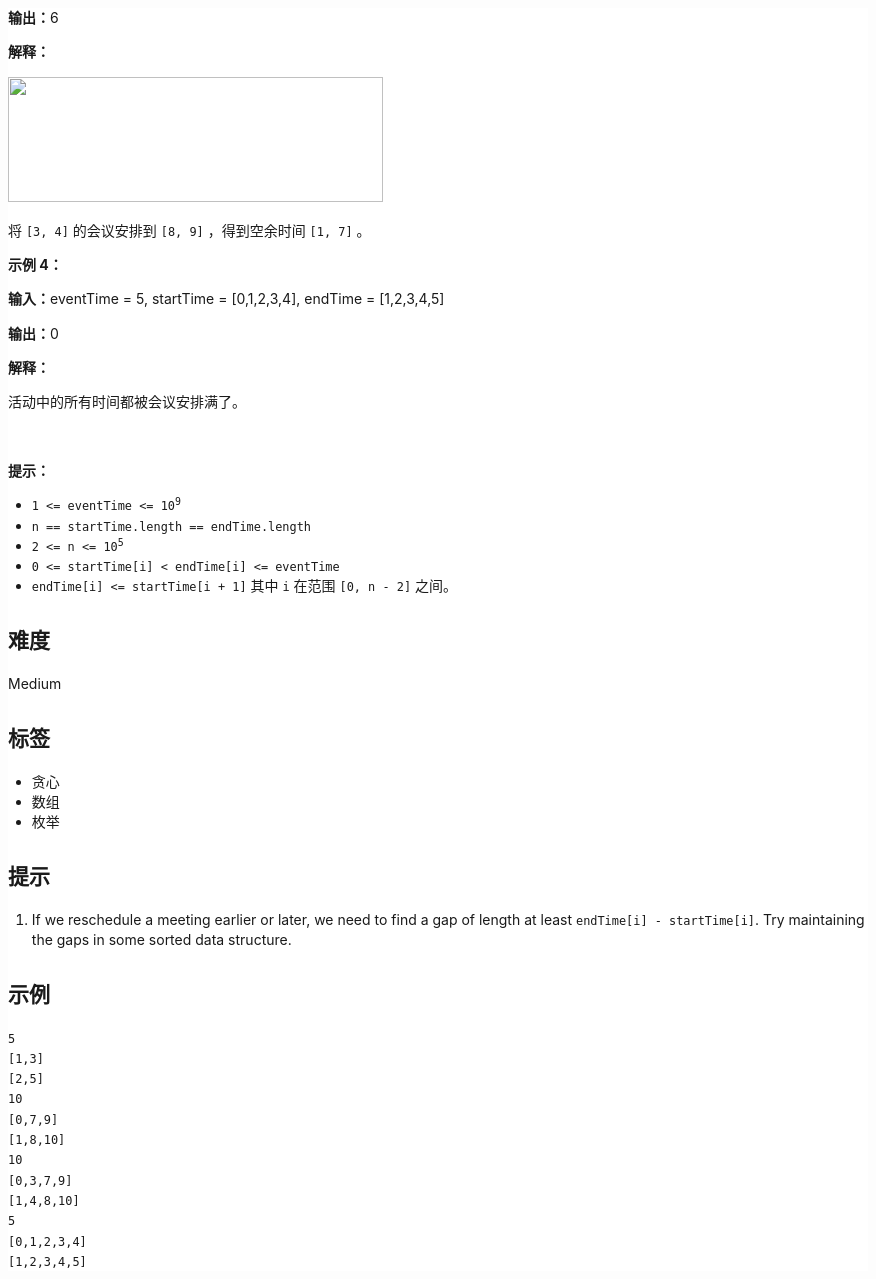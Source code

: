 <p><b>输出：</b>6</p>

<p><b>解释：</b></p>

<p><strong><img alt="" src="https://assets.leetcode.com/uploads/2025/01/28/image3.png" style="width: 375px; height: 125px;" /></strong></p>

<p>将&nbsp;<code>[3, 4]</code>&nbsp;的会议安排到&nbsp;<code>[8, 9]</code>&nbsp;，得到空余时间&nbsp;<code>[1, 7]</code>&nbsp;。</p>
</div>

<p><strong class="example">示例 4：</strong></p>

<div class="example-block">
<p><span class="example-io"><b>输入：</b>eventTime = 5, startTime = [0,1,2,3,4], endTime = [1,2,3,4,5]</span></p>

<p><span class="example-io"><b>输出：</b>0</span></p>

<p><b>解释：</b></p>

<p>活动中的所有时间都被会议安排满了。</p>
</div>

<p>&nbsp;</p>

<p><strong>提示：</strong></p>

<ul>
	<li><code>1 &lt;= eventTime &lt;= 10<sup>9</sup></code></li>
	<li><code>n == startTime.length == endTime.length</code></li>
	<li><code>2 &lt;= n &lt;= 10<sup>5</sup></code></li>
	<li><code>0 &lt;= startTime[i] &lt; endTime[i] &lt;= eventTime</code></li>
	<li><code>endTime[i] &lt;= startTime[i + 1]</code> 其中&nbsp;<code>i</code> 在范围&nbsp;<code>[0, n - 2]</code>&nbsp;之间。</li>
</ul>


## 难度

Medium

## 标签

- 贪心
- 数组
- 枚举

## 提示

1. If we reschedule a meeting earlier or later, we need to find a gap of length at least <code>endTime[i] - startTime[i]</code>. Try maintaining the gaps in some sorted data structure.

## 示例

```
5
[1,3]
[2,5]
10
[0,7,9]
[1,8,10]
10
[0,3,7,9]
[1,4,8,10]
5
[0,1,2,3,4]
[1,2,3,4,5]
```